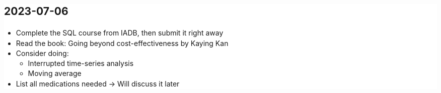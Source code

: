 ## 2023-07-06

- Complete the SQL course from IADB, then submit it right away
- Read the book: Going beyond cost-effectiveness by Kaying Kan
- Consider doing:
  - Interrupted time-series analysis
  - Moving average
- List all medications needed $\to$ Will discuss it later
